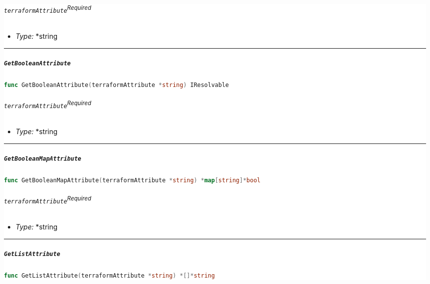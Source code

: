 ###### `terraformAttribute`<sup>Required</sup> <a name="terraformAttribute" id="@cdktf/provider-azurerm.databricksWorkspaceRootDbfsCustomerManagedKey.DatabricksWorkspaceRootDbfsCustomerManagedKeyTimeoutsOutputReference.getAnyMapAttribute.parameter.terraformAttribute"></a>

- *Type:* *string

---

##### `GetBooleanAttribute` <a name="GetBooleanAttribute" id="@cdktf/provider-azurerm.databricksWorkspaceRootDbfsCustomerManagedKey.DatabricksWorkspaceRootDbfsCustomerManagedKeyTimeoutsOutputReference.getBooleanAttribute"></a>

```go
func GetBooleanAttribute(terraformAttribute *string) IResolvable
```

###### `terraformAttribute`<sup>Required</sup> <a name="terraformAttribute" id="@cdktf/provider-azurerm.databricksWorkspaceRootDbfsCustomerManagedKey.DatabricksWorkspaceRootDbfsCustomerManagedKeyTimeoutsOutputReference.getBooleanAttribute.parameter.terraformAttribute"></a>

- *Type:* *string

---

##### `GetBooleanMapAttribute` <a name="GetBooleanMapAttribute" id="@cdktf/provider-azurerm.databricksWorkspaceRootDbfsCustomerManagedKey.DatabricksWorkspaceRootDbfsCustomerManagedKeyTimeoutsOutputReference.getBooleanMapAttribute"></a>

```go
func GetBooleanMapAttribute(terraformAttribute *string) *map[string]*bool
```

###### `terraformAttribute`<sup>Required</sup> <a name="terraformAttribute" id="@cdktf/provider-azurerm.databricksWorkspaceRootDbfsCustomerManagedKey.DatabricksWorkspaceRootDbfsCustomerManagedKeyTimeoutsOutputReference.getBooleanMapAttribute.parameter.terraformAttribute"></a>

- *Type:* *string

---

##### `GetListAttribute` <a name="GetListAttribute" id="@cdktf/provider-azurerm.databricksWorkspaceRootDbfsCustomerManagedKey.DatabricksWorkspaceRootDbfsCustomerManagedKeyTimeoutsOutputReference.getListAttribute"></a>

```go
func GetListAttribute(terraformAttribute *string) *[]*string
```
